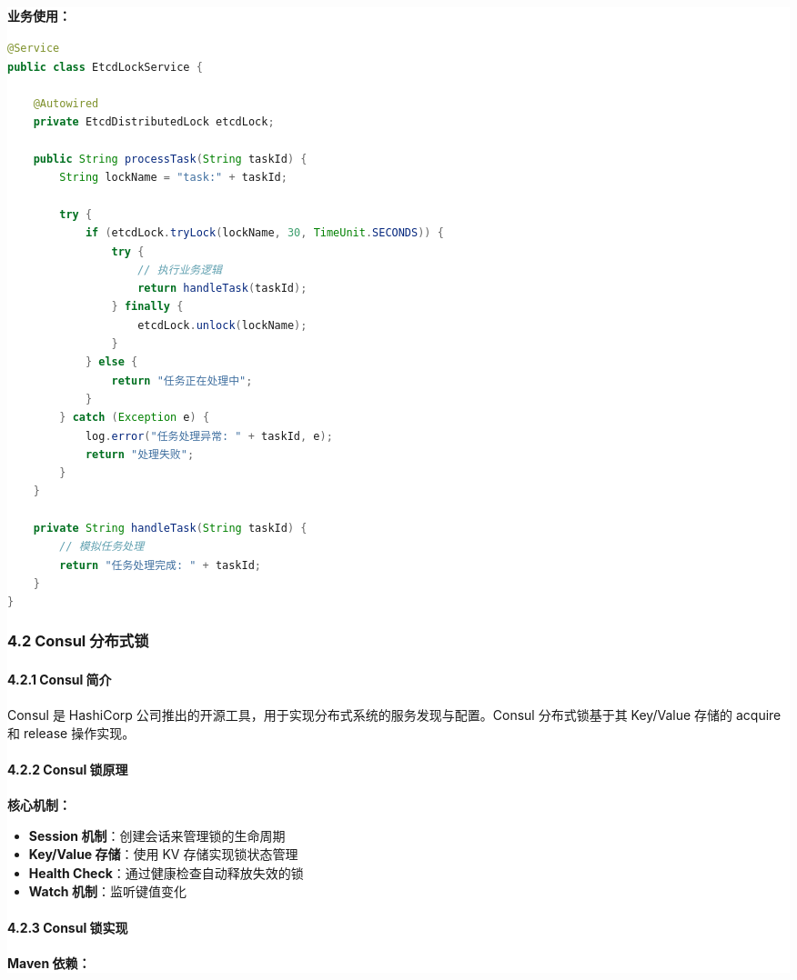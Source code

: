 **业务使用：**

```java
@Service
public class EtcdLockService {

    @Autowired
    private EtcdDistributedLock etcdLock;

    public String processTask(String taskId) {
        String lockName = "task:" + taskId;

        try {
            if (etcdLock.tryLock(lockName, 30, TimeUnit.SECONDS)) {
                try {
                    // 执行业务逻辑
                    return handleTask(taskId);
                } finally {
                    etcdLock.unlock(lockName);
                }
            } else {
                return "任务正在处理中";
            }
        } catch (Exception e) {
            log.error("任务处理异常: " + taskId, e);
            return "处理失败";
        }
    }

    private String handleTask(String taskId) {
        // 模拟任务处理
        return "任务处理完成: " + taskId;
    }
}
```

### 4.2 Consul 分布式锁

#### 4.2.1 Consul 简介

Consul 是 HashiCorp 公司推出的开源工具，用于实现分布式系统的服务发现与配置。Consul 分布式锁基于其 Key/Value 存储的 acquire 和 release 操作实现。

#### 4.2.2 Consul 锁原理

**核心机制：**

-   **Session 机制**：创建会话来管理锁的生命周期
-   **Key/Value 存储**：使用 KV 存储实现锁状态管理
-   **Health Check**：通过健康检查自动释放失效的锁
-   **Watch 机制**：监听键值变化

#### 4.2.3 Consul 锁实现

**Maven 依赖：**
